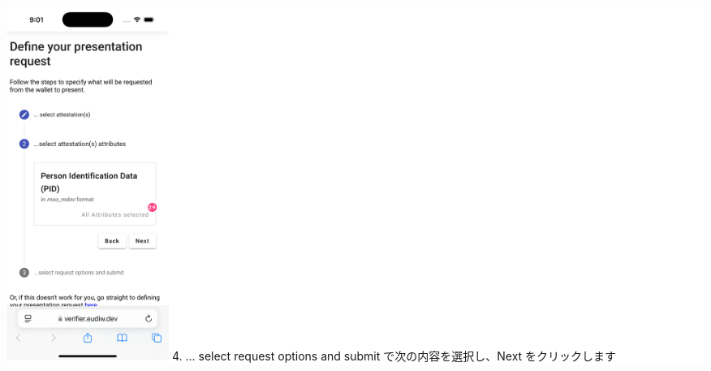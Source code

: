    <img src="./images/wallet.presentation.3.png" alt="Wallet presentation 3" width="200" thumbnail="true" />
4. ... select request options and submit で次の内容を選択し、Next をクリックします  